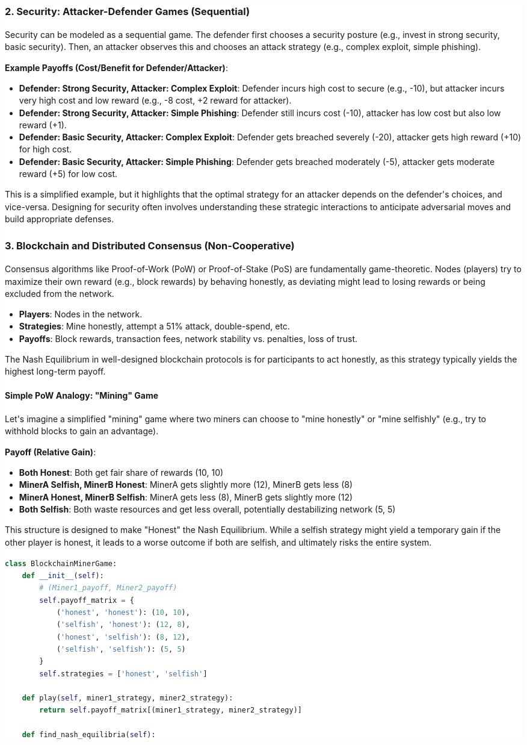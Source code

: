 ### 2. Security: Attacker-Defender Games (Sequential)

Security can be modeled as a sequential game. The defender first chooses a security posture (e.g., invest in strong security, basic security). Then, an attacker observes this and chooses an attack strategy (e.g., complex exploit, simple phishing).

**Example Payoffs (Cost/Benefit for Defender/Attacker)**:
*   **Defender: Strong Security, Attacker: Complex Exploit**: Defender incurs high cost to secure (e.g., -10), but attacker incurs very high cost and low reward (e.g., -8 cost, +2 reward for attacker).
*   **Defender: Strong Security, Attacker: Simple Phishing**: Defender still incurs cost (-10), attacker has low cost but also low reward (+1).
*   **Defender: Basic Security, Attacker: Complex Exploit**: Defender gets breached severely (-20), attacker gets high reward (+10) for high cost.
*   **Defender: Basic Security, Attacker: Simple Phishing**: Defender gets breached moderately (-5), attacker gets moderate reward (+5) for low cost.

This is a simplified example, but it highlights that the optimal strategy for an attacker depends on the defender's choices, and vice-versa. Designing for security often involves understanding these strategic interactions to anticipate adversarial moves and build appropriate defenses.

### 3. Blockchain and Distributed Consensus (Non-Cooperative)

Consensus algorithms like Proof-of-Work (PoW) or Proof-of-Stake (PoS) are fundamentally game-theoretic. Nodes (players) try to maximize their own reward (e.g., block rewards) by behaving honestly, as deviating might lead to losing rewards or being excluded from the network.

*   **Players**: Nodes in the network.
*   **Strategies**: Mine honestly, attempt a 51% attack, double-spend, etc.
*   **Payoffs**: Block rewards, transaction fees, network stability vs. penalties, loss of trust.

The Nash Equilibrium in well-designed blockchain protocols is for participants to act honestly, as this strategy typically yields the highest long-term payoff.

#### Simple PoW Analogy: "Mining" Game

Let's imagine a simplified "mining" game where two miners can choose to "mine honestly" or "mine selfishly" (e.g., try to withhold blocks to gain an advantage).

**Payoff (Relative Gain)**:
*   **Both Honest**: Both get fair share of rewards (10, 10)
*   **MinerA Selfish, MinerB Honest**: MinerA gets slightly more (12), MinerB gets less (8)
*   **MinerA Honest, MinerB Selfish**: MinerA gets less (8), MinerB gets slightly more (12)
*   **Both Selfish**: Both waste resources and get less overall, potentially destabilizing network (5, 5)

This structure is designed to make "Honest" the Nash Equilibrium. While a selfish strategy might yield a temporary gain if the other player is honest, it leads to a worse outcome if both are selfish, and ultimately risks the entire system.

```python
class BlockchainMinerGame:
    def __init__(self):
        # (Miner1_payoff, Miner2_payoff)
        self.payoff_matrix = {
            ('honest', 'honest'): (10, 10),
            ('selfish', 'honest'): (12, 8),
            ('honest', 'selfish'): (8, 12),
            ('selfish', 'selfish'): (5, 5)
        }
        self.strategies = ['honest', 'selfish']

    def play(self, miner1_strategy, miner2_strategy):
        return self.payoff_matrix[(miner1_strategy, miner2_strategy)]

    def find_nash_equilibria(self):
```